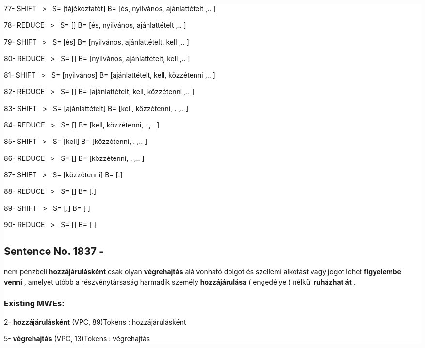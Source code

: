 
77- SHIFT&nbsp;&nbsp;&nbsp;>&nbsp;&nbsp;&nbsp;S= [tájékoztatót]   B= [és, nyilvános, ajánlattételt ,.. ]



78- REDUCE&nbsp;&nbsp;&nbsp;>&nbsp;&nbsp;&nbsp;S= []   B= [és, nyilvános, ajánlattételt ,.. ]



79- SHIFT&nbsp;&nbsp;&nbsp;>&nbsp;&nbsp;&nbsp;S= [és]   B= [nyilvános, ajánlattételt, kell ,.. ]



80- REDUCE&nbsp;&nbsp;&nbsp;>&nbsp;&nbsp;&nbsp;S= []   B= [nyilvános, ajánlattételt, kell ,.. ]



81- SHIFT&nbsp;&nbsp;&nbsp;>&nbsp;&nbsp;&nbsp;S= [nyilvános]   B= [ajánlattételt, kell, közzétenni ,.. ]



82- REDUCE&nbsp;&nbsp;&nbsp;>&nbsp;&nbsp;&nbsp;S= []   B= [ajánlattételt, kell, közzétenni ,.. ]



83- SHIFT&nbsp;&nbsp;&nbsp;>&nbsp;&nbsp;&nbsp;S= [ajánlattételt]   B= [kell, közzétenni, . ,.. ]



84- REDUCE&nbsp;&nbsp;&nbsp;>&nbsp;&nbsp;&nbsp;S= []   B= [kell, közzétenni, . ,.. ]



85- SHIFT&nbsp;&nbsp;&nbsp;>&nbsp;&nbsp;&nbsp;S= [kell]   B= [közzétenni, . ,.. ]



86- REDUCE&nbsp;&nbsp;&nbsp;>&nbsp;&nbsp;&nbsp;S= []   B= [közzétenni, . ,.. ]



87- SHIFT&nbsp;&nbsp;&nbsp;>&nbsp;&nbsp;&nbsp;S= [közzétenni]   B= [.]



88- REDUCE&nbsp;&nbsp;&nbsp;>&nbsp;&nbsp;&nbsp;S= []   B= [.]



89- SHIFT&nbsp;&nbsp;&nbsp;>&nbsp;&nbsp;&nbsp;S= [.]   B= [ ]



90- REDUCE&nbsp;&nbsp;&nbsp;>&nbsp;&nbsp;&nbsp;S= []   B= [ ]

## Sentence No. 1837 - 
nem pénzbeli **hozzájárulásként** csak olyan **végrehajtás** alá vonható dolgot és szellemi alkotást vagy jogot lehet **figyelembe** **venni** , amelyet utóbb a részvénytársaság harmadik személy **hozzájárulása** ( engedélye ) nélkül **ruházhat** **át** . 
### Existing MWEs: 
2- **hozzájárulásként** (VPC, 89)Tokens : 
hozzájárulásként


5- **végrehajtás** (VPC, 13)Tokens : 
végrehajtás
